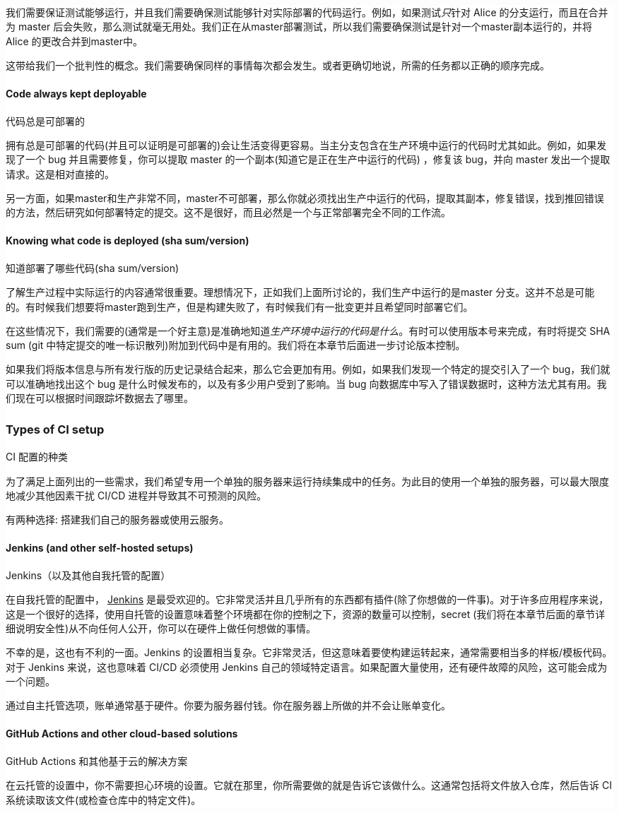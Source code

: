 
我们需要保证测试能够运行，并且我们需要确保测试能够针对实际部署的代码运行。例如，如果测试<i>只</i>针对 Alice 的分支运行，而且在合并为 master 后会失败，那么测试就毫无用处。我们正在从master部署测试，所以我们需要确保测试是针对一个master副本运行的，并将 Alice 的更改合并到master中。



这带给我们一个批判性的概念。我们需要确保同样的事情每次都会发生。或者更确切地说，所需的任务都以正确的顺序完成。

#### Code always kept deployable
代码总是可部署的


拥有总是可部署的代码(并且可以证明是可部署的)会让生活变得更容易。当主分支包含在生产环境中运行的代码时尤其如此。例如，如果发现了一个 bug 并且需要修复，你可以提取 master 的一个副本(知道它是正在生产中运行的代码) ，修复该 bug，并向 master 发出一个提取请求。这是相对直接的。


另一方面，如果master和生产非常不同，master不可部署，那么你就必须找出生产中运行的代码，提取其副本，修复错误，找到推回错误的方法，然后研究如何部署特定的提交。这不是很好，而且必然是一个与正常部署完全不同的工作流。

#### Knowing what code is deployed (sha sum/version)
知道部署了哪些代码(sha sum/version)


了解生产过程中实际运行的内容通常很重要。理想情况下，正如我们上面所讨论的，我们生产中运行的是master 分支。这并不总是可能的。有时候我们想要将master跑到生产，但是构建失败了，有时候我们有一批变更并且希望同时部署它们。


在这些情况下，我们需要的(通常是一个好主意)是准确地知道<i>生产环境中运行的代码是什么</i>。有时可以使用版本号来完成，有时将提交 SHA sum (git 中特定提交的唯一标识散列)附加到代码中是有用的。我们将在本章节后面进一步讨论版本控制。


如果我们将版本信息与所有发行版的历史记录结合起来，那么它会更加有用。例如，如果我们发现一个特定的提交引入了一个 bug，我们就可以准确地找出这个 bug 是什么时候发布的，以及有多少用户受到了影响。当 bug 向数据库中写入了错误数据时，这种方法尤其有用。我们现在可以根据时间跟踪坏数据去了哪里。

### Types of CI setup
CI 配置的种类


为了满足上面列出的一些需求，我们希望专用一个单独的服务器来运行持续集成中的任务。为此目的使用一个单独的服务器，可以最大限度地减少其他因素干扰 CI/CD 进程并导致其不可预测的风险。


有两种选择: 搭建我们自己的服务器或使用云服务。

#### Jenkins (and other self-hosted setups)
Jenkins（以及其他自我托管的配置）


在自我托管的配置中， [Jenkins](https://www.jenkins.io/)  是最受欢迎的。它非常灵活并且几乎所有的东西都有插件(除了你想做的一件事)。对于许多应用程序来说，这是一个很好的选择，使用自托管的设置意味着整个环境都在你的控制之下，资源的数量可以控制，secret (我们将在本章节后面的章节详细说明安全性)从不向任何人公开，你可以在硬件上做任何想做的事情。


不幸的是，这也有不利的一面。Jenkins 的设置相当复杂。它非常灵活，但这意味着要使构建运转起来，通常需要相当多的样板/模板代码。对于 Jenkins 来说，这也意味着 CI/CD 必须使用 Jenkins 自己的领域特定语言。如果配置大量使用，还有硬件故障的风险，这可能会成为一个问题。


通过自主托管选项，账单通常基于硬件。你要为服务器付钱。你在服务器上所做的并不会让账单变化。

#### GitHub Actions and other cloud-based solutions
GitHub Actions 和其他基于云的解决方案


在云托管的设置中，你不需要担心环境的设置。它就在那里，你所需要做的就是告诉它该做什么。这通常包括将文件放入仓库，然后告诉 CI 系统读取该文件(或检查仓库中的特定文件)。
